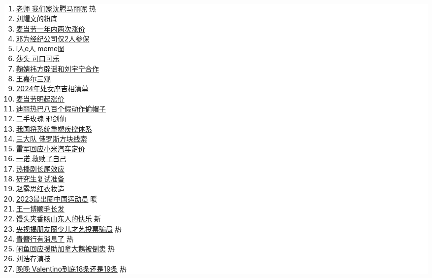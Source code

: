 1. [老师 我们家沈腾马丽呢](https://s.weibo.com//weibo?q=%E8%80%81%E5%B8%88%20%E6%88%91%E4%BB%AC%E5%AE%B6%E6%B2%88%E8%85%BE%E9%A9%AC%E4%B8%BD%E5%91%A2&t=31&band_rank=19&Refer=top)
   热
1. [刘耀文的粉底](https://s.weibo.com//weibo?q=%23%E5%88%98%E8%80%80%E6%96%87%E7%9A%84%E7%B2%89%E5%BA%95%23&t=31&band_rank=22&Refer=top)
1. [麦当劳一年内两次涨价](https://s.weibo.com//weibo?q=%23%E9%BA%A6%E5%BD%93%E5%8A%B3%E4%B8%80%E5%B9%B4%E5%86%85%E4%B8%A4%E6%AC%A1%E6%B6%A8%E4%BB%B7%23&t=31&band_rank=24&Refer=top)
1. [邓为经纪公司仅2人参保](https://s.weibo.com//weibo?q=%23%E9%82%93%E4%B8%BA%E7%BB%8F%E7%BA%AA%E5%85%AC%E5%8F%B8%E4%BB%852%E4%BA%BA%E5%8F%82%E4%BF%9D%23&t=31&band_rank=27&Refer=top)
1. [i人e人 meme图](https://s.weibo.com//weibo?q=i%E4%BA%BAe%E4%BA%BA%20meme%E5%9B%BE&t=31&band_rank=29&Refer=top)
1. [莎头 可口可乐](https://s.weibo.com//weibo?q=%E8%8E%8E%E5%A4%B4%20%E5%8F%AF%E5%8F%A3%E5%8F%AF%E4%B9%90&t=31&band_rank=30&Refer=top)
1. [鞠婧祎方辟谣和刘宇宁合作](https://s.weibo.com//weibo?q=%23%E9%9E%A0%E5%A9%A7%E7%A5%8E%E6%96%B9%E8%BE%9F%E8%B0%A3%E5%92%8C%E5%88%98%E5%AE%87%E5%AE%81%E5%90%88%E4%BD%9C%23&t=31&band_rank=31&Refer=top)
1. [王嘉尔三观](https://s.weibo.com//weibo?q=%E7%8E%8B%E5%98%89%E5%B0%94%E4%B8%89%E8%A7%82&t=31&band_rank=32&Refer=top)
1. [2024年处女座吉相清单](https://s.weibo.com//weibo?q=2024%E5%B9%B4%E5%A4%84%E5%A5%B3%E5%BA%A7%E5%90%89%E7%9B%B8%E6%B8%85%E5%8D%95&t=31&band_rank=33&Refer=top)
1. [麦当劳明起涨价](https://s.weibo.com//weibo?q=%23%E9%BA%A6%E5%BD%93%E5%8A%B3%E6%98%8E%E8%B5%B7%E6%B6%A8%E4%BB%B7%23&t=31&band_rank=34&Refer=top)
1. [迪丽热巴八百个假动作偷帽子](https://s.weibo.com//weibo?q=%23%E8%BF%AA%E4%B8%BD%E7%83%AD%E5%B7%B4%E5%85%AB%E7%99%BE%E4%B8%AA%E5%81%87%E5%8A%A8%E4%BD%9C%E5%81%B7%E5%B8%BD%E5%AD%90%23&t=31&band_rank=36&Refer=top)
1. [二手玫瑰 邪剑仙](https://s.weibo.com//weibo?q=%E4%BA%8C%E6%89%8B%E7%8E%AB%E7%91%B0%20%E9%82%AA%E5%89%91%E4%BB%99&t=31&band_rank=38&Refer=top)
1. [我国将系统重塑疾控体系](https://s.weibo.com//weibo?q=%23%E6%88%91%E5%9B%BD%E5%B0%86%E7%B3%BB%E7%BB%9F%E9%87%8D%E5%A1%91%E7%96%BE%E6%8E%A7%E4%BD%93%E7%B3%BB%23&t=31&band_rank=39&Refer=top)
1. [三大队 俄罗斯方块线索](https://s.weibo.com//weibo?q=%E4%B8%89%E5%A4%A7%E9%98%9F%20%E4%BF%84%E7%BD%97%E6%96%AF%E6%96%B9%E5%9D%97%E7%BA%BF%E7%B4%A2&t=31&band_rank=42&Refer=top)
1. [雷军回应小米汽车定价](https://s.weibo.com//weibo?q=%23%E9%9B%B7%E5%86%9B%E5%9B%9E%E5%BA%94%E5%B0%8F%E7%B1%B3%E6%B1%BD%E8%BD%A6%E5%AE%9A%E4%BB%B7%23&t=31&band_rank=43&Refer=top)
1. [一诺 救赎了自己](https://s.weibo.com//weibo?q=%E4%B8%80%E8%AF%BA%20%E6%95%91%E8%B5%8E%E4%BA%86%E8%87%AA%E5%B7%B1&t=31&band_rank=44&Refer=top)
1. [热播剧长尾效应](https://s.weibo.com//weibo?q=%E7%83%AD%E6%92%AD%E5%89%A7%E9%95%BF%E5%B0%BE%E6%95%88%E5%BA%94&t=31&band_rank=45&Refer=top)
1. [研究生复试准备](https://s.weibo.com//weibo?q=%E7%A0%94%E7%A9%B6%E7%94%9F%E5%A4%8D%E8%AF%95%E5%87%86%E5%A4%87&t=31&band_rank=46&Refer=top)
1. [赵露思红衣妆造](https://s.weibo.com//weibo?q=%23%E8%B5%B5%E9%9C%B2%E6%80%9D%E7%BA%A2%E8%A1%A3%E5%A6%86%E9%80%A0%23&t=31&band_rank=47&Refer=top)
1. [2023最出圈中国运动员](https://s.weibo.com//weibo?q=%232023%E6%9C%80%E5%87%BA%E5%9C%88%E4%B8%AD%E5%9B%BD%E8%BF%90%E5%8A%A8%E5%91%98%23&t=31&band_rank=48&Refer=top)
   暖
1. [王一博顺毛长发](https://s.weibo.com//weibo?q=%23%E7%8E%8B%E4%B8%80%E5%8D%9A%E9%A1%BA%E6%AF%9B%E9%95%BF%E5%8F%91%23&t=31&band_rank=49&Refer=top)
1. [馒头夹香肠山东人的快乐](https://s.weibo.com//weibo?q=%23%E9%A6%92%E5%A4%B4%E5%A4%B9%E9%A6%99%E8%82%A0%E5%B1%B1%E4%B8%9C%E4%BA%BA%E7%9A%84%E5%BF%AB%E4%B9%90%23&t=31&band_rank=50&Refer=top)
   新
1. [央视揭朋友圈少儿才艺投票骗局](https://s.weibo.com//weibo?q=%23%E5%A4%AE%E8%A7%86%E6%8F%AD%E6%9C%8B%E5%8F%8B%E5%9C%88%E5%B0%91%E5%84%BF%E6%89%8D%E8%89%BA%E6%8A%95%E7%A5%A8%E9%AA%97%E5%B1%80%23&t=31&band_rank=4&Refer=top)
   热
1. [青簪行有消息了](https://s.weibo.com//weibo?q=%E9%9D%92%E7%B0%AA%E8%A1%8C%E6%9C%89%E6%B6%88%E6%81%AF%E4%BA%86&t=31&band_rank=5&Refer=top)
   热
1. [闲鱼回应援助加拿大鹅被倒卖](https://s.weibo.com//weibo?q=%23%E9%97%B2%E9%B1%BC%E5%9B%9E%E5%BA%94%E6%8F%B4%E5%8A%A9%E5%8A%A0%E6%8B%BF%E5%A4%A7%E9%B9%85%E8%A2%AB%E5%80%92%E5%8D%96%23&t=31&band_rank=7&Refer=top)
   热
1. [刘浩存演技](https://s.weibo.com//weibo?q=%E5%88%98%E6%B5%A9%E5%AD%98%E6%BC%94%E6%8A%80&t=31&band_rank=8&Refer=top)
1. [晚晚 Valentino到底18条还是19条](https://s.weibo.com//weibo?q=%E6%99%9A%E6%99%9A%20Valentino%E5%88%B0%E5%BA%9518%E6%9D%A1%E8%BF%98%E6%98%AF19%E6%9D%A1&t=31&band_rank=17&Refer=top)
   热